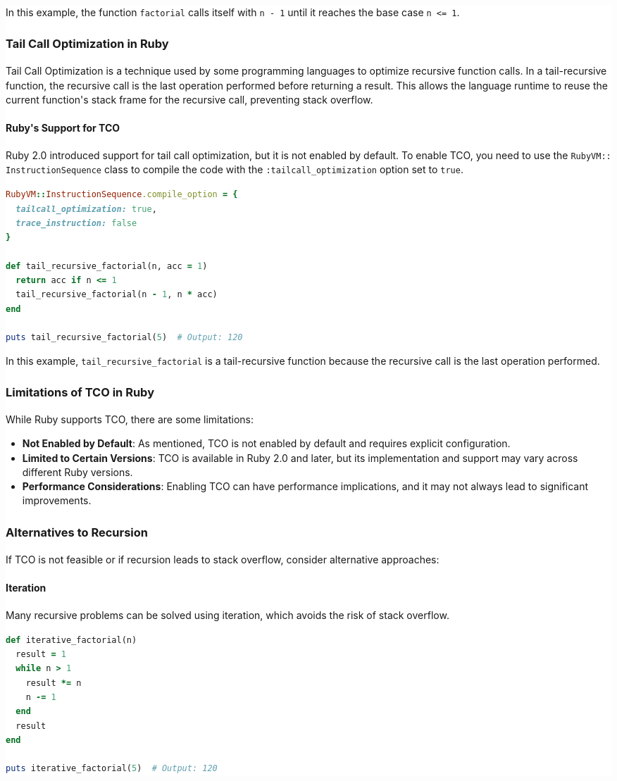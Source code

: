 In this example, the function `factorial` calls itself with `n - 1` until it reaches the base case `n <= 1`.

### Tail Call Optimization in Ruby

Tail Call Optimization is a technique used by some programming languages to optimize recursive function calls. In a tail-recursive function, the recursive call is the last operation performed before returning a result. This allows the language runtime to reuse the current function's stack frame for the recursive call, preventing stack overflow.

#### Ruby's Support for TCO

Ruby 2.0 introduced support for tail call optimization, but it is not enabled by default. To enable TCO, you need to use the `RubyVM::InstructionSequence` class to compile the code with the `:tailcall_optimization` option set to `true`.

```ruby
RubyVM::InstructionSequence.compile_option = {
  tailcall_optimization: true,
  trace_instruction: false
}

def tail_recursive_factorial(n, acc = 1)
  return acc if n <= 1
  tail_recursive_factorial(n - 1, n * acc)
end

puts tail_recursive_factorial(5)  # Output: 120
```

In this example, `tail_recursive_factorial` is a tail-recursive function because the recursive call is the last operation performed.

### Limitations of TCO in Ruby

While Ruby supports TCO, there are some limitations:

- **Not Enabled by Default**: As mentioned, TCO is not enabled by default and requires explicit configuration.
- **Limited to Certain Versions**: TCO is available in Ruby 2.0 and later, but its implementation and support may vary across different Ruby versions.
- **Performance Considerations**: Enabling TCO can have performance implications, and it may not always lead to significant improvements.

### Alternatives to Recursion

If TCO is not feasible or if recursion leads to stack overflow, consider alternative approaches:

#### Iteration

Many recursive problems can be solved using iteration, which avoids the risk of stack overflow.

```ruby
def iterative_factorial(n)
  result = 1
  while n > 1
    result *= n
    n -= 1
  end
  result
end

puts iterative_factorial(5)  # Output: 120
```
